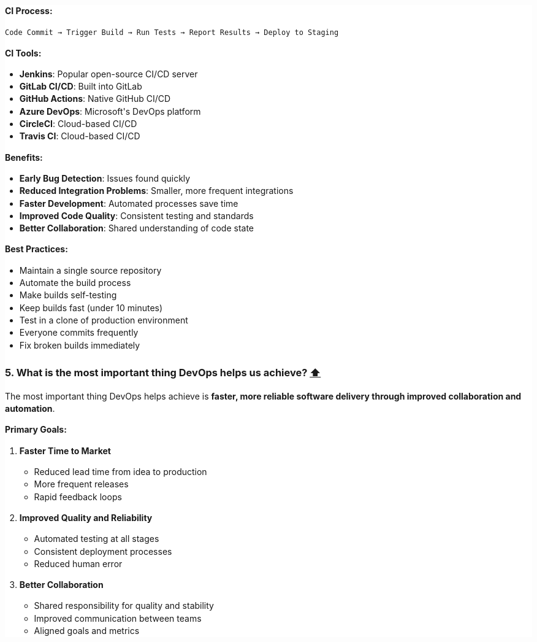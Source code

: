 **CI Process:**

```
Code Commit → Trigger Build → Run Tests → Report Results → Deploy to Staging
```

**CI Tools:**

- **Jenkins**: Popular open-source CI/CD server
- **GitLab CI/CD**: Built into GitLab
- **GitHub Actions**: Native GitHub CI/CD
- **Azure DevOps**: Microsoft's DevOps platform
- **CircleCI**: Cloud-based CI/CD
- **Travis CI**: Cloud-based CI/CD

**Benefits:**

- **Early Bug Detection**: Issues found quickly
- **Reduced Integration Problems**: Smaller, more frequent integrations
- **Faster Development**: Automated processes save time
- **Improved Code Quality**: Consistent testing and standards
- **Better Collaboration**: Shared understanding of code state

**Best Practices:**

- Maintain a single source repository
- Automate the build process
- Make builds self-testing
- Keep builds fast (under 10 minutes)
- Test in a clone of production environment
- Everyone commits frequently
- Fix broken builds immediately

### 5. What is the most important thing DevOps helps us achieve? [⬆️](#top)

The most important thing DevOps helps achieve is **faster, more reliable software delivery through improved collaboration and automation**.

**Primary Goals:**

1. **Faster Time to Market**

   - Reduced lead time from idea to production
   - More frequent releases
   - Rapid feedback loops

2. **Improved Quality and Reliability**

   - Automated testing at all stages
   - Consistent deployment processes
   - Reduced human error

3. **Better Collaboration**

   - Shared responsibility for quality and stability
   - Improved communication between teams
   - Aligned goals and metrics
